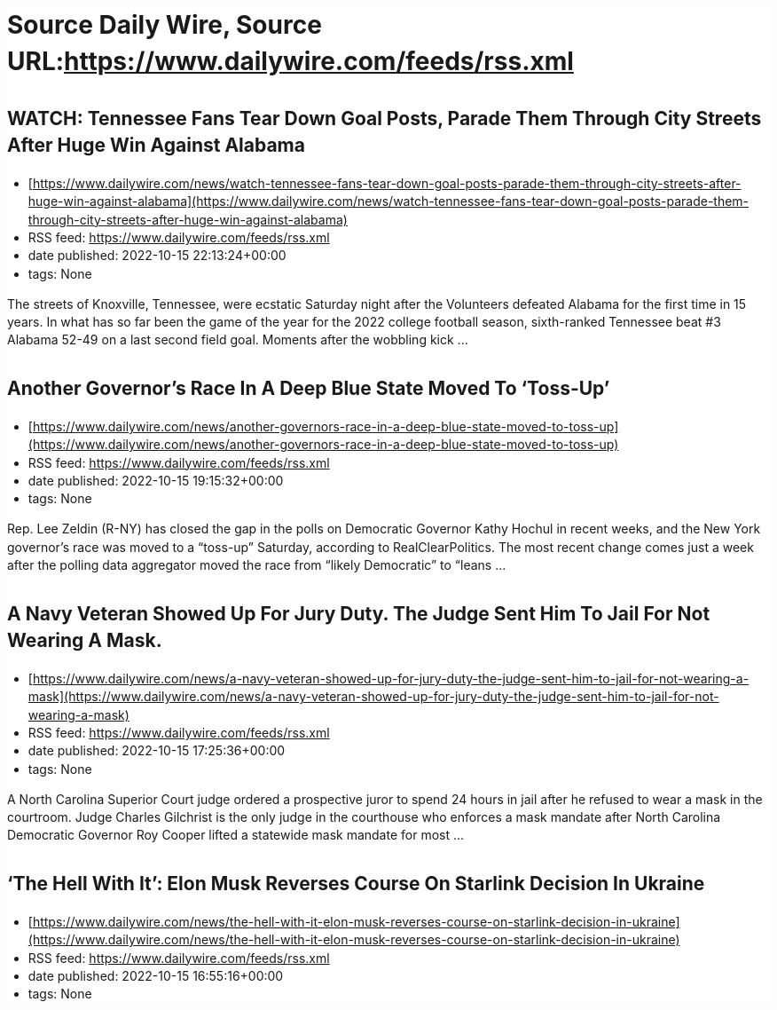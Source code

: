 # Source Daily Wire, Source URL:https://www.dailywire.com/feeds/rss.xml

## WATCH: Tennessee Fans Tear Down Goal Posts, Parade Them Through City Streets After Huge Win Against Alabama
 - [https://www.dailywire.com/news/watch-tennessee-fans-tear-down-goal-posts-parade-them-through-city-streets-after-huge-win-against-alabama](https://www.dailywire.com/news/watch-tennessee-fans-tear-down-goal-posts-parade-them-through-city-streets-after-huge-win-against-alabama)
 - RSS feed: https://www.dailywire.com/feeds/rss.xml
 - date published: 2022-10-15 22:13:24+00:00
 - tags: None

The streets of Knoxville, Tennessee, were ecstatic Saturday night after the Volunteers defeated Alabama for the first time in 15 years. In what has so far been the game of the year for the 2022 college football season, sixth-ranked Tennessee beat #3 Alabama 52-49 on a last second field goal. Moments after the wobbling kick ...

## Another Governor’s Race In A Deep Blue State Moved To ‘Toss-Up’
 - [https://www.dailywire.com/news/another-governors-race-in-a-deep-blue-state-moved-to-toss-up](https://www.dailywire.com/news/another-governors-race-in-a-deep-blue-state-moved-to-toss-up)
 - RSS feed: https://www.dailywire.com/feeds/rss.xml
 - date published: 2022-10-15 19:15:32+00:00
 - tags: None

Rep. Lee Zeldin (R-NY) has closed the gap in the polls on Democratic Governor Kathy Hochul in recent weeks, and the New York governor’s race was moved to a &#8220;toss-up&#8221; Saturday, according to RealClearPolitics. The most recent change comes just a week after the polling data aggregator moved the race from &#8220;likely Democratic&#8221; to &#8220;leans ...

## A Navy Veteran Showed Up For Jury Duty. The Judge Sent Him To Jail For Not Wearing A Mask.
 - [https://www.dailywire.com/news/a-navy-veteran-showed-up-for-jury-duty-the-judge-sent-him-to-jail-for-not-wearing-a-mask](https://www.dailywire.com/news/a-navy-veteran-showed-up-for-jury-duty-the-judge-sent-him-to-jail-for-not-wearing-a-mask)
 - RSS feed: https://www.dailywire.com/feeds/rss.xml
 - date published: 2022-10-15 17:25:36+00:00
 - tags: None

A North Carolina Superior Court judge ordered a prospective juror to spend 24 hours in jail after he refused to wear a mask in the courtroom. Judge Charles Gilchrist is the only judge in the courthouse who enforces a mask mandate after North Carolina Democratic Governor Roy Cooper lifted a statewide mask mandate for most ...

## ‘The Hell With It’: Elon Musk Reverses Course On Starlink Decision In Ukraine
 - [https://www.dailywire.com/news/the-hell-with-it-elon-musk-reverses-course-on-starlink-decision-in-ukraine](https://www.dailywire.com/news/the-hell-with-it-elon-musk-reverses-course-on-starlink-decision-in-ukraine)
 - RSS feed: https://www.dailywire.com/feeds/rss.xml
 - date published: 2022-10-15 16:55:16+00:00
 - tags: None
